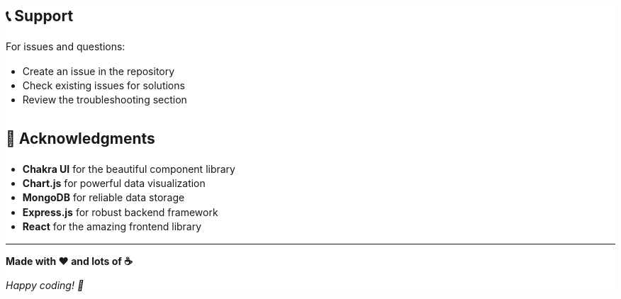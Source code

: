 ## 📞 Support

For issues and questions:
- Create an issue in the repository
- Check existing issues for solutions
- Review the troubleshooting section

## 🙏 Acknowledgments

- **Chakra UI** for the beautiful component library
- **Chart.js** for powerful data visualization
- **MongoDB** for reliable data storage
- **Express.js** for robust backend framework
- **React** for the amazing frontend library

---

**Made with ❤️ and lots of ☕**

*Happy coding! 🚀*
